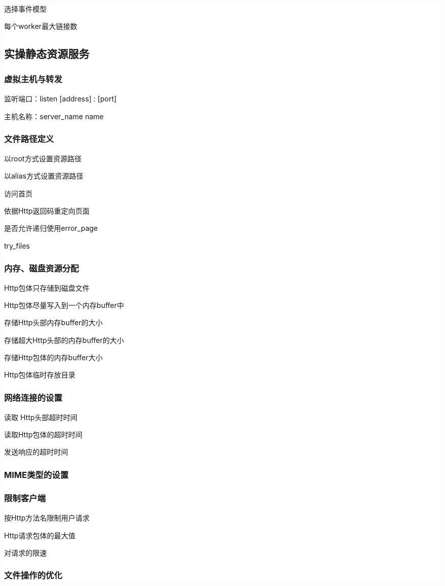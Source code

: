 选择事件模型

每个worker最大链接数

## 实操静态资源服务

### 虚拟主机与转发

监听端口：listen [address] : [port]

主机名称：server_name name

### 文件路径定义

以root方式设置资源路径

以alias方式设置资源路径

访问首页

依据Http返回码重定向页面

是否允许递归使用error_page

try_files

### 内存、磁盘资源分配

Http包体只存储到磁盘文件

Http包体尽量写入到一个内存buffer中

存储Http头部内存buffer的大小

存储超大Http头部的内存buffer的大小

存储Http包体的内存buffer大小

Http包体临时存放目录

### 网络连接的设置

读取 Http头部超时时间

读取Http包体的超时时间

发送响应的超时时间

### MIME类型的设置

### 限制客户端

按Http方法名限制用户请求

Http请求包体的最大值

对请求的限速

### 文件操作的优化
